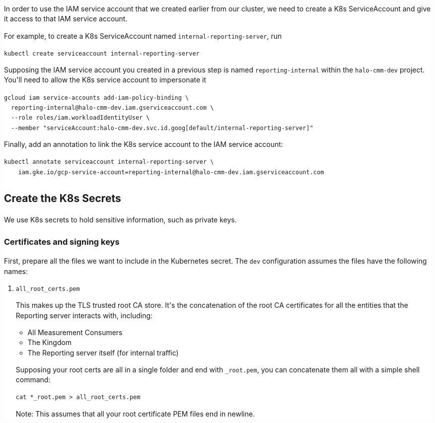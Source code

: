 In order to use the IAM service account that we created earlier from our
cluster, we need to create a K8s ServiceAccount and give it access to that IAM
service account.

For example, to create a K8s ServiceAccount named `internal-reporting-server`,
run

```shell
kubectl create serviceaccount internal-reporting-server
```

Supposing the IAM service account you created in a previous step is named
`reporting-internal` within the `halo-cmm-dev` project. You'll need to allow the
K8s service account to impersonate it

```shell
gcloud iam service-accounts add-iam-policy-binding \
  reporting-internal@halo-cmm-dev.iam.gserviceaccount.com \
  --role roles/iam.workloadIdentityUser \
  --member "serviceAccount:halo-cmm-dev.svc.id.goog[default/internal-reporting-server]"
```

Finally, add an annotation to link the K8s service account to the IAM service
account:

```shell
kubectl annotate serviceaccount internal-reporting-server \
    iam.gke.io/gcp-service-account=reporting-internal@halo-cmm-dev.iam.gserviceaccount.com
```

## Create the K8s Secrets

We use K8s secrets to hold sensitive information, such as private keys.

### Certificates and signing keys

First, prepare all the files we want to include in the Kubernetes secret. The
`dev` configuration assumes the files have the following names:

1.  `all_root_certs.pem`

    This makes up the TLS trusted root CA store. It's the concatenation of the
    root CA certificates for all the entities that the Reporting server
    interacts with, including:

    *   All Measurement Consumers
    *   The Kingdom
    *   The Reporting server itself (for internal traffic)

    Supposing your root certs are all in a single folder and end with
    `_root.pem`, you can concatenate them all with a simple shell command:

    ```shell
    cat *_root.pem > all_root_certs.pem
    ```

    Note: This assumes that all your root certificate PEM files end in newline.
